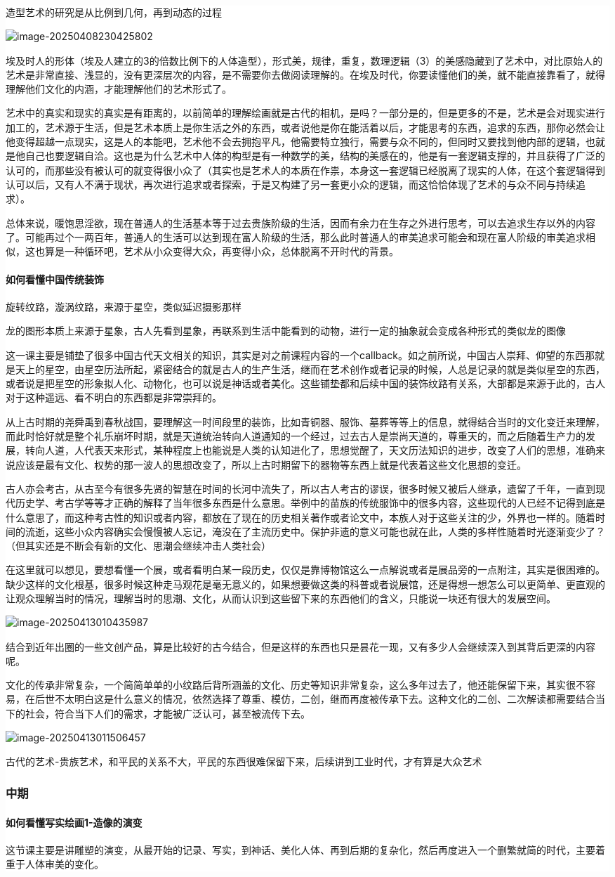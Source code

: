 造型艺术的研究是从比例到几何，再到动态的过程

![image-20250408230425802](https://img.elmagnifico.tech/static/upload/elmagnifico/202504082304917.png)

埃及时人的形体（埃及人建立的3的倍数比例下的人体造型），形式美，规律，重复，数理逻辑（3）的美感隐藏到了艺术中，对比原始人的艺术是非常直接、浅显的，没有更深层次的内容，是不需要你去做阅读理解的。在埃及时代，你要读懂他们的美，就不能直接靠看了，就得理解他们文化的内涵，才能理解他们的艺术形式了。

艺术中的真实和现实的真实是有距离的，以前简单的理解绘画就是古代的相机，是吗？一部分是的，但是更多的不是，艺术是会对现实进行加工的，艺术源于生活，但是艺术本质上是你生活之外的东西，或者说他是你在能活着以后，才能思考的东西，追求的东西，那你必然会让他变得超越一点现实，这是人的本能吧，艺术他不会去拥抱平凡，他需要特立独行，需要与众不同的，但同时又要找到他内部的逻辑，也就是他自己也要逻辑自洽。这也是为什么艺术中人体的构型是有一种数学的美，结构的美感在的，他是有一套逻辑支撑的，并且获得了广泛的认可的，而那些没有被认可的就变得很小众了（其实也是艺术人的本质在作祟，本身这一套逻辑已经脱离了现实的人体，在这个套逻辑得到认可以后，又有人不满于现状，再次进行追求或者探索，于是又构建了另一套更小众的逻辑，而这恰恰体现了艺术的与众不同与持续追求）。

总体来说，暖饱思淫欲，现在普通人的生活基本等于过去贵族阶级的生活，因而有余力在生存之外进行思考，可以去追求生存以外的内容了。可能再过个一两百年，普通人的生活可以达到现在富人阶级的生活，那么此时普通人的审美追求可能会和现在富人阶级的审美追求相似，这也算是一种循环吧，艺术从小众变得大众，再变得小众，总体脱离不开时代的背景。



#### 如何看懂中国传统装饰

旋转纹路，漩涡纹路，来源于星空，类似延迟摄影那样

龙的图形本质上来源于星象，古人先看到星象，再联系到生活中能看到的动物，进行一定的抽象就会变成各种形式的类似龙的图像

这一课主要是铺垫了很多中国古代天文相关的知识，其实是对之前课程内容的一个callback。如之前所说，中国古人崇拜、仰望的东西那就是天上的星空，由星空历法所起，紧密结合的就是古人的生产生活，继而在艺术创作或者记录的时候，人总是记录的就是类似星空的东西，或者说是把星空的形象拟人化、动物化，也可以说是神话或者美化。这些铺垫都和后续中国的装饰纹路有关系，大部都是来源于此的，古人对于这种遥远、看不明白的东西都是非常崇拜的。

从上古时期的尧舜禹到春秋战国，要理解这一时间段里的装饰，比如青铜器、服饰、墓葬等等上的信息，就得结合当时的文化变迁来理解，而此时恰好就是整个礼乐崩坏时期，就是天道统治转向人道通知的一个经过，过去古人是崇尚天道的，尊重天的，而之后随着生产力的发展，转向人道，人代表天来形式，某种程度上也能说是人类的认知进化了，思想觉醒了，天文历法知识的进步，改变了人们的思想，准确来说应该是最有文化、权势的那一波人的思想改变了，所以上古时期留下的器物等东西上就是代表着这些文化思想的变迁。



古人亦会考古，从古至今有很多先贤的智慧在时间的长河中流失了，所以古人考古的谬误，很多时候又被后人继承，遗留了千年，一直到现代历史学、考古学等等才正确的解释了当年很多东西是什么意思。举例中的苗族的传统服饰中的很多内容，这些现代的人已经不记得到底是什么意思了，而这种考古性的知识或者内容，都放在了现在的历史相关著作或者论文中，本族人对于这些关注的少，外界也一样的。随着时间的流逝，这些小众内容确实会慢慢被人忘记，淹没在了主流历史中。保护非遗的意义可能也就在此，人类的多样性随着时光逐渐变少了？（但其实还是不断会有新的文化、思潮会继续冲击人类社会）



在这里就可以想见，要想看懂一个展，或者看明白某一段历史，仅仅是靠博物馆这么一点解说或者是展品旁的一点附注，其实是很困难的。缺少这样的文化根基，很多时候这种走马观花是毫无意义的，如果想要做这类的科普或者说展馆，还是得想一想怎么可以更简单、更直观的让观众理解当时的情况，理解当时的思潮、文化，从而认识到这些留下来的东西他们的含义，只能说一块还有很大的发展空间。

![image-20250413010435987](https://img.elmagnifico.tech/static/upload/elmagnifico/202504130104056.png)

结合到近年出圈的一些文创产品，算是比较好的古今结合，但是这样的东西也只是昙花一现，又有多少人会继续深入到其背后更深的内容呢。

文化的传承非常复杂，一个简简单单的小纹路后背所涵盖的文化、历史等知识非常复杂，这么多年过去了，他还能保留下来，其实很不容易，在后世不太明白这是什么意义的情况，依然选择了尊重、模仿，二创，继而再度被传承下去。这种文化的二创、二次解读都需要结合当下的社会，符合当下人们的需求，才能被广泛认可，甚至被流传下去。

![image-20250413011506457](https://img.elmagnifico.tech/static/upload/elmagnifico/202504130115517.png)

古代的艺术-贵族艺术，和平民的关系不大，平民的东西很难保留下来，后续讲到工业时代，才有算是大众艺术



### 中期

#### 如何看懂写实绘画1-造像的演变

这节课主要是讲雕塑的演变，从最开始的记录、写实，到神话、美化人体、再到后期的复杂化，然后再度进入一个删繁就简的时代，主要着重于人体审美的变化。
